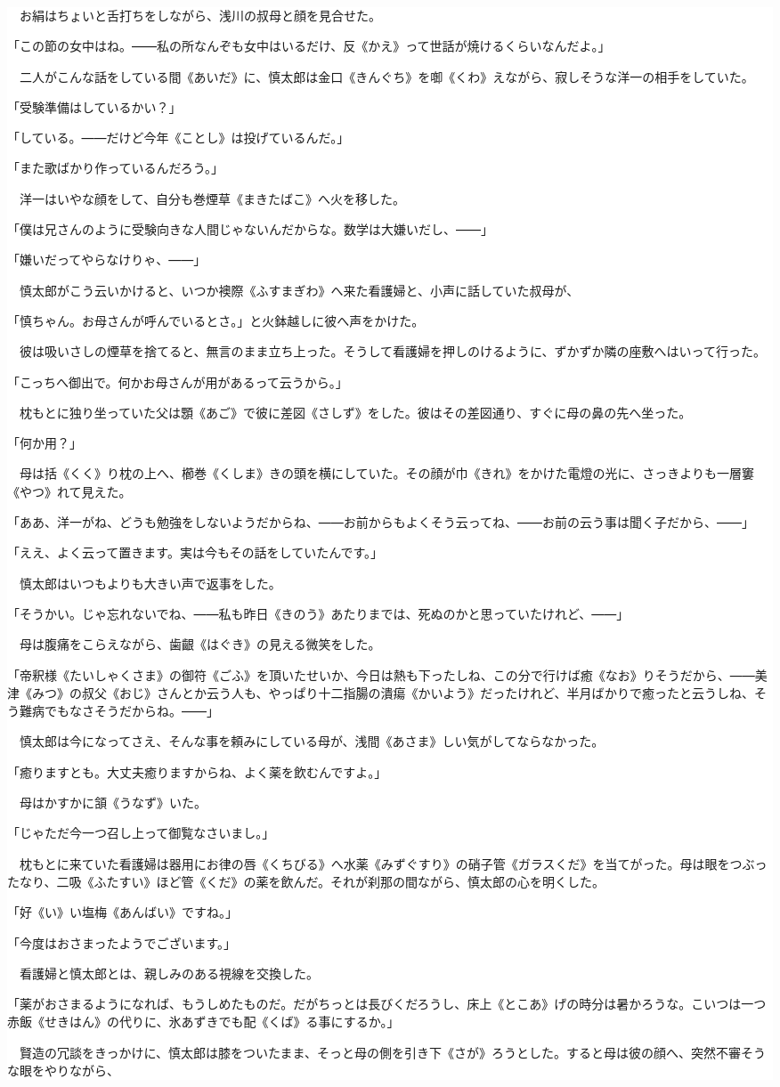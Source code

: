 　お絹はちょいと舌打ちをしながら、浅川の叔母と顔を見合せた。

「この節の女中はね。――私の所なんぞも女中はいるだけ、反《かえ》って世話が焼けるくらいなんだよ。」

　二人がこんな話をしている間《あいだ》に、慎太郎は金口《きんぐち》を啣《くわ》えながら、寂しそうな洋一の相手をしていた。

「受験準備はしているかい？」

「している。――だけど今年《ことし》は投げているんだ。」

「また歌ばかり作っているんだろう。」

　洋一はいやな顔をして、自分も巻煙草《まきたばこ》へ火を移した。

「僕は兄さんのように受験向きな人間じゃないんだからな。数学は大嫌いだし、――」

「嫌いだってやらなけりゃ、――」

　慎太郎がこう云いかけると、いつか襖際《ふすまぎわ》へ来た看護婦と、小声に話していた叔母が、

「慎ちゃん。お母さんが呼んでいるとさ。」と火鉢越しに彼へ声をかけた。

　彼は吸いさしの煙草を捨てると、無言のまま立ち上った。そうして看護婦を押しのけるように、ずかずか隣の座敷へはいって行った。

「こっちへ御出で。何かお母さんが用があるって云うから。」

　枕もとに独り坐っていた父は顋《あご》で彼に差図《さしず》をした。彼はその差図通り、すぐに母の鼻の先へ坐った。

「何か用？」

　母は括《くく》り枕の上へ、櫛巻《くしま》きの頭を横にしていた。その顔が巾《きれ》をかけた電燈の光に、さっきよりも一層窶《やつ》れて見えた。

「ああ、洋一がね、どうも勉強をしないようだからね、――お前からもよくそう云ってね、――お前の云う事は聞く子だから、――」

「ええ、よく云って置きます。実は今もその話をしていたんです。」

　慎太郎はいつもよりも大きい声で返事をした。

「そうかい。じゃ忘れないでね、――私も昨日《きのう》あたりまでは、死ぬのかと思っていたけれど、――」

　母は腹痛をこらえながら、歯齦《はぐき》の見える微笑をした。

「帝釈様《たいしゃくさま》の御符《ごふ》を頂いたせいか、今日は熱も下ったしね、この分で行けば癒《なお》りそうだから、――美津《みつ》の叔父《おじ》さんとか云う人も、やっぱり十二指腸の潰瘍《かいよう》だったけれど、半月ばかりで癒ったと云うしね、そう難病でもなさそうだからね。――」

　慎太郎は今になってさえ、そんな事を頼みにしている母が、浅間《あさま》しい気がしてならなかった。

「癒りますとも。大丈夫癒りますからね、よく薬を飲むんですよ。」

　母はかすかに頷《うなず》いた。

「じゃただ今一つ召し上って御覧なさいまし。」

　枕もとに来ていた看護婦は器用にお律の唇《くちびる》へ水薬《みずぐすり》の硝子管《ガラスくだ》を当てがった。母は眼をつぶったなり、二吸《ふたすい》ほど管《くだ》の薬を飲んだ。それが刹那の間ながら、慎太郎の心を明くした。

「好《い》い塩梅《あんばい》ですね。」

「今度はおさまったようでございます。」

　看護婦と慎太郎とは、親しみのある視線を交換した。

「薬がおさまるようになれば、もうしめたものだ。だがちっとは長びくだろうし、床上《とこあ》げの時分は暑かろうな。こいつは一つ赤飯《せきはん》の代りに、氷あずきでも配《くば》る事にするか。」

　賢造の冗談をきっかけに、慎太郎は膝をついたまま、そっと母の側を引き下《さが》ろうとした。すると母は彼の顔へ、突然不審そうな眼をやりながら、
